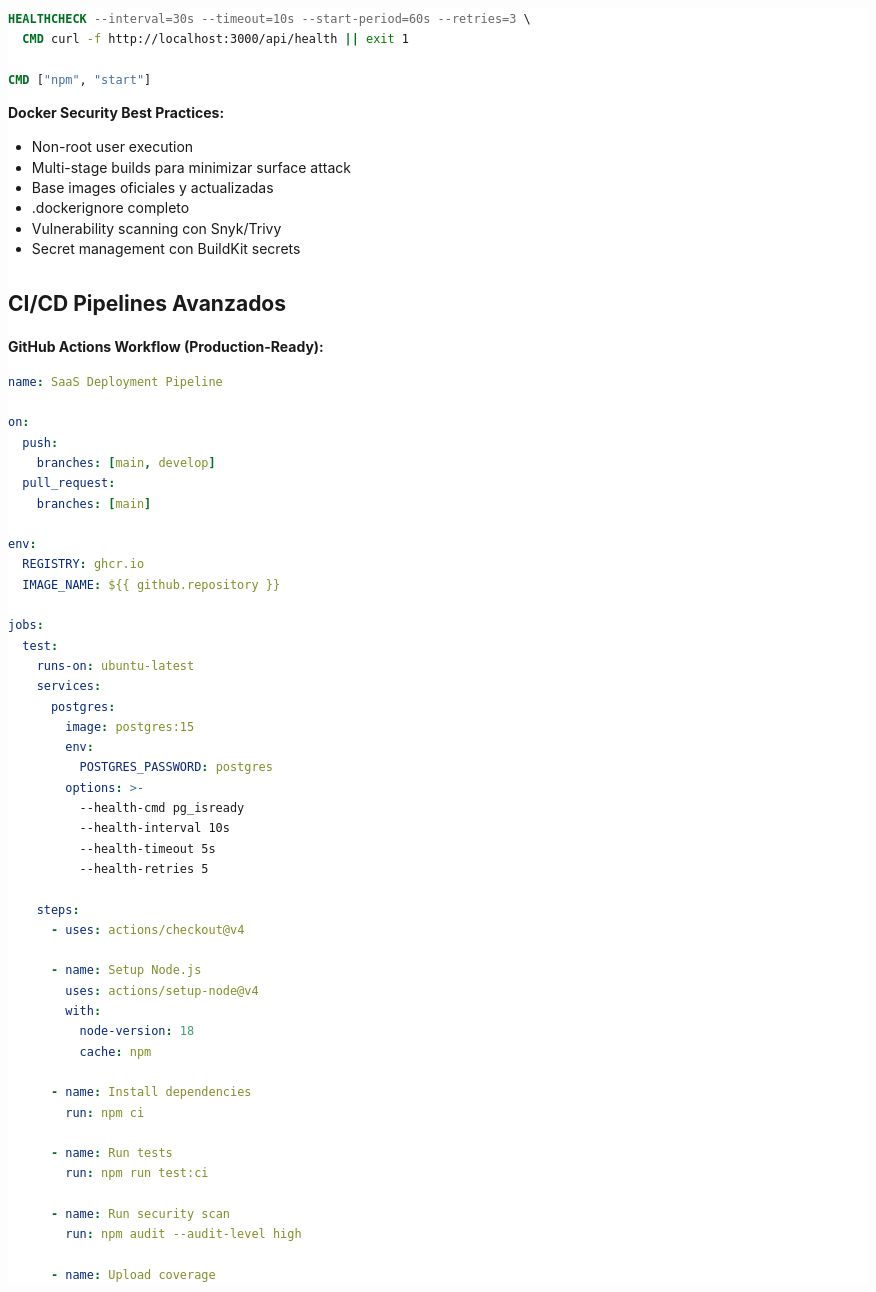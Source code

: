 ```dockerfile
HEALTHCHECK --interval=30s --timeout=10s --start-period=60s --retries=3 \
  CMD curl -f http://localhost:3000/api/health || exit 1

CMD ["npm", "start"]
```

**Docker Security Best Practices:**
- Non-root user execution
- Multi-stage builds para minimizar surface attack
- Base images oficiales y actualizadas
- .dockerignore completo
- Vulnerability scanning con Snyk/Trivy
- Secret management con BuildKit secrets

## CI/CD Pipelines Avanzados

**GitHub Actions Workflow (Production-Ready):**
```yaml
name: SaaS Deployment Pipeline

on:
  push:
    branches: [main, develop]
  pull_request:
    branches: [main]

env:
  REGISTRY: ghcr.io
  IMAGE_NAME: ${{ github.repository }}

jobs:
  test:
    runs-on: ubuntu-latest
    services:
      postgres:
        image: postgres:15
        env:
          POSTGRES_PASSWORD: postgres
        options: >-
          --health-cmd pg_isready
          --health-interval 10s
          --health-timeout 5s
          --health-retries 5

    steps:
      - uses: actions/checkout@v4
      
      - name: Setup Node.js
        uses: actions/setup-node@v4
        with:
          node-version: 18
          cache: npm

      - name: Install dependencies
        run: npm ci

      - name: Run tests
        run: npm run test:ci
        
      - name: Run security scan
        run: npm audit --audit-level high

      - name: Upload coverage
```